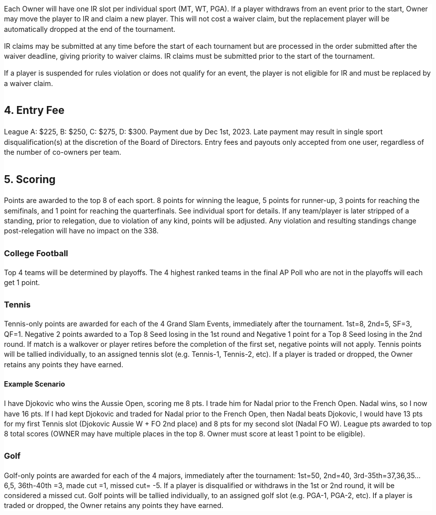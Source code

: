 Each Owner will have one IR slot per individual sport (MT, WT, PGA). If a player withdraws from an event prior to the start, Owner may move the player to IR and claim a new player. This will not cost a waiver claim, but the replacement player will be automatically dropped at the end of the tournament.

IR claims may be submitted at any time before the start of each tournament but are processed in the order submitted after the waiver deadline, giving priority to waiver claims. IR claims must be submitted prior to the start of the tournament.

If a player is suspended for rules violation or does not qualify for an event, the player is not eligible for IR and must be replaced by a waiver claim.

## 4. Entry Fee

League A: $225, B: $250, C: $275, D: $300. Payment due by Dec 1st, 2023. Late payment may result in single sport disqualification(s) at the discretion of the Board of Directors. Entry fees and payouts only accepted from one user, regardless of the number of co-owners per team.

## 5. Scoring

Points are awarded to the top 8 of each sport. 8 points for winning the league, 5 points for runner-up, 3 points for reaching the semifinals, and 1 point for reaching the quarterfinals. See individual sport for details. If any team/player is later stripped of a standing, prior to relegation, due to violation of any kind, points will be adjusted. Any violation and resulting standings change post-relegation will have no impact on the 338.

### College Football

Top 4 teams will be determined by playoffs. The 4 highest ranked teams in the final AP Poll who are not in the playoffs will each get 1 point.

### Tennis

Tennis-only points are awarded for each of the 4 Grand Slam Events, immediately after the tournament. 1st=8, 2nd=5, SF=3, QF=1. Negative 2 points awarded to a Top 8 Seed losing in the 1st round and Negative 1 point for a Top 8 Seed losing in the 2nd round. If match is a walkover or player retires before the completion of the first set, negative points will not apply. Tennis points will be tallied individually, to an assigned tennis slot (e.g. Tennis-1, Tennis-2, etc). If a player is traded or dropped, the Owner retains any points they have earned.

#### Example Scenario

I have Djokovic who wins the Aussie Open, scoring me 8 pts. I trade him for Nadal prior to the French Open. Nadal wins, so I now have 16 pts. If I had kept Djokovic and traded for Nadal prior to the French Open, then Nadal beats Djokovic, I would have 13 pts for my first Tennis slot (Djokovic Aussie W + FO 2nd place) and 8 pts for my second slot (Nadal FO W). League pts awarded to top 8 total scores (OWNER may have multiple places in the top 8. Owner must score at least 1 point to be eligible).

### Golf

Golf-only points are awarded for each of the 4 majors, immediately after the tournament: 1st=50, 2nd=40, 3rd-35th=37,36,35…6,5, 36th-40th =3, made cut =1, missed cut= -5. If a player is disqualified or withdraws in the 1st or 2nd round, it will be considered a missed cut. Golf points will be tallied individually, to an assigned golf slot (e.g. PGA-1, PGA-2, etc). If a player is traded or dropped, the Owner retains any points they have earned.
